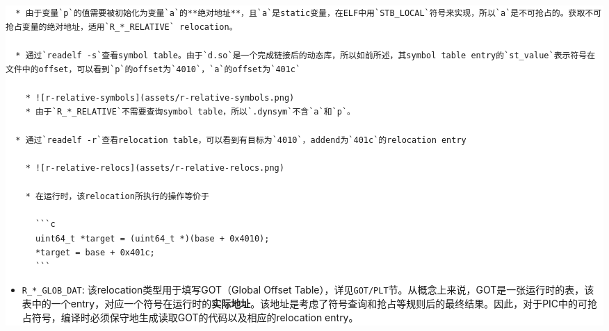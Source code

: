       * 由于变量`p`的值需要被初始化为变量`a`的**绝对地址**，且`a`是static变量，在ELF中用`STB_LOCAL`符号来实现，所以`a`是不可抢占的。获取不可抢占变量的绝对地址，适用`R_*_RELATIVE` relocation。

      * 通过`readelf -s`查看symbol table。由于`d.so`是一个完成链接后的动态库，所以如前所述，其symbol table entry的`st_value`表示符号在文件中的offset，可以看到`p`的offset为`4010`，`a`的offset为`401c`

        * ![r-relative-symbols](assets/r-relative-symbols.png)
        * 由于`R_*_RELATIVE`不需要查询symbol table，所以`.dynsym`不含`a`和`p`。

      * 通过`readelf -r`查看relocation table，可以看到有目标为`4010`，addend为`401c`的relocation entry

        * ![r-relative-relocs](assets/r-relative-relocs.png)

        * 在运行时，该relocation所执行的操作等价于

          ```c
          uint64_t *target = (uint64_t *)(base + 0x4010);
          *target = base + 0x401c;
          ```


  * `R_*_GLOB_DAT`: 该relocation类型用于填写GOT（Global Offset Table），详见`GOT/PLT`节。从概念上来说，GOT是一张运行时的表，该表中的一个entry，对应一个符号在运行时的**实际地址**。该地址是考虑了符号查询和抢占等规则后的最终结果。因此，对于PIC中的可抢占符号，编译时必须保守地生成读取GOT的代码以及相应的relocation entry。
